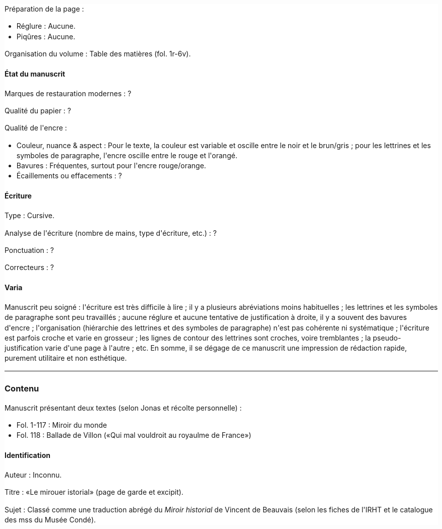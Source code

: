 Préparation de la page :

- Réglure : Aucune.
- Piqûres : Aucune. 

Organisation du volume : Table des matières (fol. 1r-6v).

#### État du manuscrit

Marques de restauration modernes : ?

Qualité du papier : ? 

Qualité de l'encre :

- Couleur, nuance & aspect : Pour le texte, la couleur est variable et oscille entre le noir et le brun/gris ; pour les lettrines et les symboles de paragraphe, l'encre oscille entre le rouge et l'orangé. 
- Bavures : Fréquentes, surtout pour l'encre rouge/orange.
- Écaillements ou effacements : ?

#### Écriture

Type : Cursive. 

Analyse de l'écriture (nombre de mains, type d'écriture, etc.) : ?

Ponctuation : ?

Correcteurs : ?

#### Varia
   
Manuscrit peu soigné : l'écriture est très difficile à lire ; il y a plusieurs abréviations moins habituelles ; les lettrines et les symboles de paragraphe sont peu travaillés ; aucune réglure et aucune tentative de justification à droite, il y a souvent des bavures d'encre ; l'organisation (hiérarchie des lettrines et des symboles de paragraphe) n'est pas cohérente ni systématique ; l'écriture est parfois croche et varie en grosseur ; les lignes de contour des lettrines sont croches, voire tremblantes ; la pseudo-justification varie d'une page à l'autre ; etc. En somme, il se dégage de ce manuscrit une impression de rédaction rapide, purement utilitaire et non esthétique.    
 

* * * 


### Contenu 

Manuscrit présentant deux textes (selon Jonas et récolte personnelle) :      

- Fol. 1-117 : Miroir du monde     
- Fol. 118 : Ballade de Villon («Qui mal vouldroit au royaulme de France»)

#### Identification

Auteur : Inconnu. 

Titre : «Le mirouer istorial» (page de garde et excipit).

Sujet : Classé comme une traduction abrégé du *Miroir historial* de Vincent de Beauvais (selon les fiches de l'IRHT et le catalogue des mss du Musée Condé).
